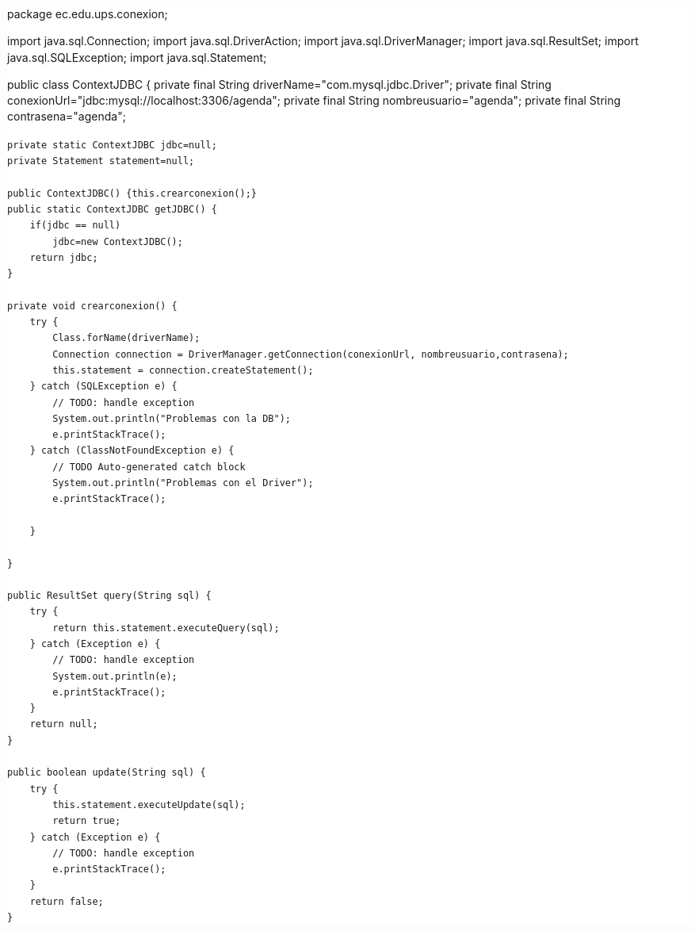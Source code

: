 package ec.edu.ups.conexion;

import java.sql.Connection;
import java.sql.DriverAction;
import java.sql.DriverManager;
import java.sql.ResultSet;
import java.sql.SQLException;
import java.sql.Statement;

public class ContextJDBC {
	private final String driverName="com.mysql.jdbc.Driver";
	private final String conexionUrl="jdbc:mysql://localhost:3306/agenda";
	private final String nombreusuario="agenda";
	private final String contrasena="agenda";
	
	private static ContextJDBC jdbc=null;
	private Statement statement=null;
	
	public ContextJDBC() {this.crearconexion();}
	public static ContextJDBC getJDBC() {
		if(jdbc == null) 
			jdbc=new ContextJDBC();
		return jdbc;
	}
	
	private void crearconexion() {
		try {
			Class.forName(driverName);
			Connection connection = DriverManager.getConnection(conexionUrl, nombreusuario,contrasena);
			this.statement = connection.createStatement();
		} catch (SQLException e) {
			// TODO: handle exception
			System.out.println("Problemas con la DB");
			e.printStackTrace();
		} catch (ClassNotFoundException e) {
			// TODO Auto-generated catch block
			System.out.println("Problemas con el Driver");
			e.printStackTrace();
			
		}
		
	}
	
	public ResultSet query(String sql) {
		try {
			return this.statement.executeQuery(sql);
		} catch (Exception e) {
			// TODO: handle exception
			System.out.println(e);
			e.printStackTrace();
		}
		return null;
	}
	
	public boolean update(String sql) {
		try {
			this.statement.executeUpdate(sql);
			return true;
		} catch (Exception e) {
			// TODO: handle exception
			e.printStackTrace();
		}
		return false;
	}

